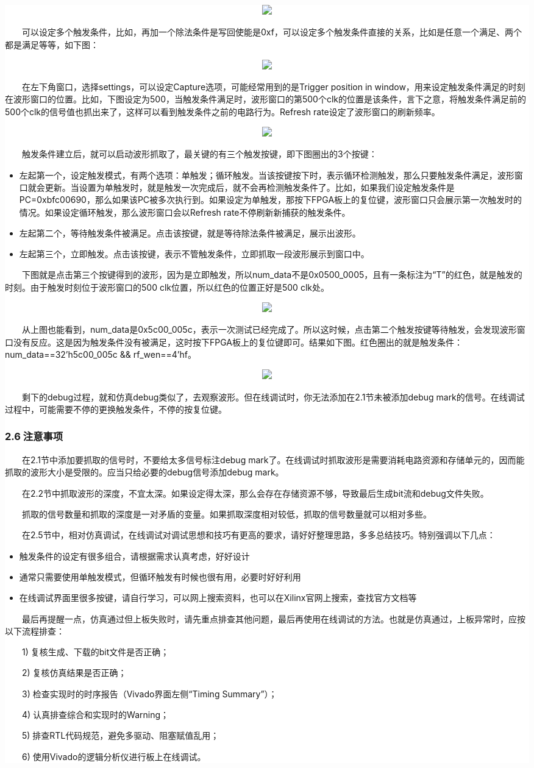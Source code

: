 <center><img src = "../assets/v-14.jpg"></center>

&emsp;&emsp;可以设定多个触发条件，比如，再加一个除法条件是写回使能是0xf，可以设定多个触发条件直接的关系，比如是任意一个满足、两个都是满足等等，如下图：

<center><img src = "../assets/v-15.jpg" width = 600></center>

&emsp;&emsp;在左下角窗口，选择settings，可以设定Capture选项，可能经常用到的是Trigger position in window，用来设定触发条件满足的时刻在波形窗口的位置。比如，下图设定为500，当触发条件满足时，波形窗口的第500个clk的位置是该条件，言下之意，将触发条件满足前的500个clk的信号值也抓出来了，这样可以看到触发条件之前的电路行为。Refresh rate设定了波形窗口的刷新频率。

<center><img src = "../assets/v-16.jpg" width = 600></center>

&emsp;&emsp;触发条件建立后，就可以启动波形抓取了，最关键的有三个触发按键，即下图圈出的3个按键：

- 左起第一个，设定触发模式，有两个选项：单触发；循环触发。当该按键按下时，表示循环检测触发，那么只要触发条件满足，波形窗口就会更新。当设置为单触发时，就是触发一次完成后，就不会再检测触发条件了。比如，如果我们设定触发条件是PC=0xbfc00690，那么如果该PC被多次执行到。如果设定为单触发，那按下FPGA板上的复位键，波形窗口只会展示第一次触发时的情况。如果设定循环触发，那么波形窗口会以Refresh rate不停刷新新捕获的触发条件。

- 左起第二个，等待触发条件被满足。点击该按键，就是等待除法条件被满足，展示出波形。

- 左起第三个，立即触发。点击该按键，表示不管触发条件，立即抓取一段波形展示到窗口中。

&emsp;&emsp;下图就是点击第三个按键得到的波形，因为是立即触发，所以num_data不是0x0500_0005，且有一条标注为“T”的红色，就是触发的时刻。由于触发时刻位于波形窗口的500 clk位置，所以红色的位置正好是500 clk处。

<center><img src = "../assets/v-17.jpg"></center>

&emsp;&emsp;从上图也能看到，num_data是0x5c00_005c，表示一次测试已经完成了。所以这时候，点击第二个触发按键等待触发，会发现波形窗口没有反应。这是因为触发条件没有被满足，这时按下FPGA板上的复位键即可。结果如下图。红色圈出的就是触发条件：num_data==32’h5c00_005c && rf_wen==4’hf。

<center><img src = "../assets/v-18.jpg"></center>

&emsp;&emsp;剩下的debug过程，就和仿真debug类似了，去观察波形。但在线调试时，你无法添加在2.1节未被添加debug mark的信号。在线调试过程中，可能需要不停的更换触发条件，不停的按复位键。

### 2.6 注意事项

&emsp;&emsp;在2.1节中添加要抓取的信号时，不要给太多信号标注debug mark了。在线调试时抓取波形是需要消耗电路资源和存储单元的，因而能抓取的波形大小是受限的。应当只给必要的debug信号添加debug mark。

&emsp;&emsp;在2.2节中抓取波形的深度，不宜太深。如果设定得太深，那么会存在存储资源不够，导致最后生成bit流和debug文件失败。

&emsp;&emsp;抓取的信号数量和抓取的深度是一对矛盾的变量。如果抓取深度相对较低，抓取的信号数量就可以相对多些。

&emsp;&emsp;在2.5节中，相对仿真调试，在线调试对调试思想和技巧有更高的要求，请好好整理思路，多多总结技巧。特别强调以下几点：

- 触发条件的设定有很多组合，请根据需求认真考虑，好好设计

- 通常只需要使用单触发模式，但循环触发有时候也很有用，必要时好好利用

- 在线调试界面里很多按键，请自行学习，可以网上搜索资料，也可以在Xilinx官网上搜索，查找官方文档等

&emsp;&emsp;最后再提醒一点，仿真通过但上板失败时，请先重点排查其他问题，最后再使用在线调试的方法。也就是仿真通过，上板异常时，应按以下流程排查：

&emsp;&emsp;1) 复核生成、下载的bit文件是否正确；

&emsp;&emsp;2) 复核仿真结果是否正确；

&emsp;&emsp;3) 检查实现时的时序报告（Vivado界面左侧“Timing Summary”）；

&emsp;&emsp;4) 认真排查综合和实现时的Warning；

&emsp;&emsp;5) 排查RTL代码规范，避免多驱动、阻塞赋值乱用；

&emsp;&emsp;6) 使用Vivado的逻辑分析仪进行板上在线调试。
